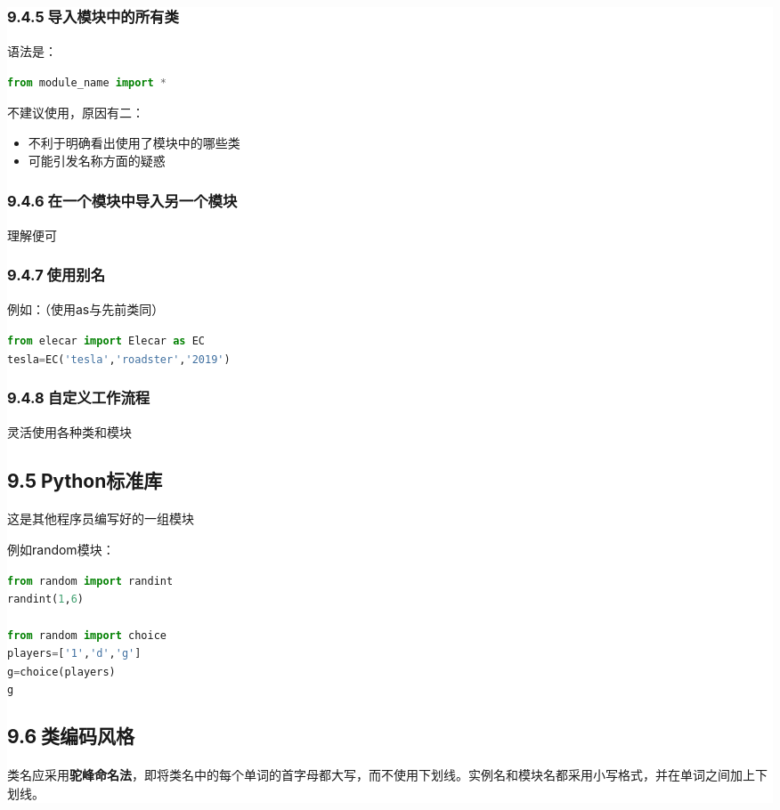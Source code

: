 ### 9.4.5 导入模块中的所有类

语法是：

```python
from module_name import *
```

不建议使用，原因有二：

+ 不利于明确看出使用了模块中的哪些类
+ 可能引发名称方面的疑惑



### 9.4.6 在一个模块中导入另一个模块

理解便可



### 9.4.7 使用别名

例如：（使用as与先前类同）

```python
from elecar import Elecar as EC
tesla=EC('tesla','roadster','2019')
```



### 9.4.8 自定义工作流程

灵活使用各种类和模块



## 9.5 Python标准库

这是其他程序员编写好的一组模块

例如random模块：

```python
from random import randint
randint(1,6)

from random import choice
players=['1','d','g']
g=choice(players)
g
```



## 9.6 类编码风格

类名应采用**驼峰命名法**，即将类名中的每个单词的首字母都大写，而不使用下划线。实例名和模块名都采用小写格式，并在单词之间加上下划线。
